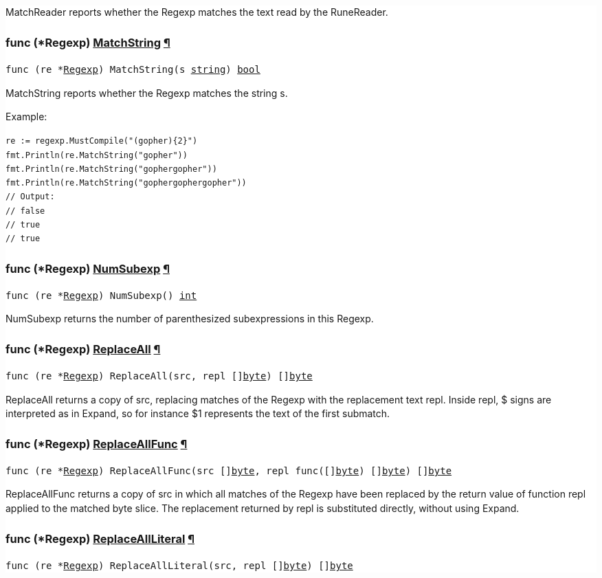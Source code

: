 MatchReader reports whether the Regexp matches the text read by the RuneReader.

<h3 id="Regexp.MatchString">func (*Regexp) <a href="//github.com/golang/go/blob/2ea7d3461bb41d0ae12b56ee52d43314bcdb97f9/src/regexp/regexp.go#L424">MatchString</a>
    <a href="#Regexp.MatchString">¶</a></h3>
<pre>func (re *<a href="#Regexp">Regexp</a>) MatchString(s <a href="/builtin/#string">string</a>) <a href="/builtin/#bool">bool</a></pre>

MatchString reports whether the Regexp matches the string s.

<a id="exampleRegexp_MatchString"></a>
Example:

    re := regexp.MustCompile("(gopher){2}")
    fmt.Println(re.MatchString("gopher"))
    fmt.Println(re.MatchString("gophergopher"))
    fmt.Println(re.MatchString("gophergophergopher"))
    // Output:
    // false
    // true
    // true

<h3 id="Regexp.NumSubexp">func (*Regexp) <a href="//github.com/golang/go/blob/2ea7d3461bb41d0ae12b56ee52d43314bcdb97f9/src/regexp/regexp.go#L254">NumSubexp</a>
    <a href="#Regexp.NumSubexp">¶</a></h3>
<pre>func (re *<a href="#Regexp">Regexp</a>) NumSubexp() <a href="/builtin/#int">int</a></pre>

NumSubexp returns the number of parenthesized subexpressions in this Regexp.

<h3 id="Regexp.ReplaceAll">func (*Regexp) <a href="//github.com/golang/go/blob/2ea7d3461bb41d0ae12b56ee52d43314bcdb97f9/src/regexp/regexp.go#L568">ReplaceAll</a>
    <a href="#Regexp.ReplaceAll">¶</a></h3>
<pre>func (re *<a href="#Regexp">Regexp</a>) ReplaceAll(src, repl []<a href="/builtin/#byte">byte</a>) []<a href="/builtin/#byte">byte</a></pre>

ReplaceAll returns a copy of src, replacing matches of the Regexp with the
replacement text repl. Inside repl, $ signs are interpreted as in Expand, so for
instance $1 represents the text of the first submatch.

<h3 id="Regexp.ReplaceAllFunc">func (*Regexp) <a href="//github.com/golang/go/blob/2ea7d3461bb41d0ae12b56ee52d43314bcdb97f9/src/regexp/regexp.go#L596">ReplaceAllFunc</a>
    <a href="#Regexp.ReplaceAllFunc">¶</a></h3>
<pre>func (re *<a href="#Regexp">Regexp</a>) ReplaceAllFunc(src []<a href="/builtin/#byte">byte</a>, repl func([]<a href="/builtin/#byte">byte</a>) []<a href="/builtin/#byte">byte</a>) []<a href="/builtin/#byte">byte</a></pre>

ReplaceAllFunc returns a copy of src in which all matches of the Regexp have
been replaced by the return value of function repl applied to the matched byte
slice. The replacement returned by repl is substituted directly, without using
Expand.

<h3 id="Regexp.ReplaceAllLiteral">func (*Regexp) <a href="//github.com/golang/go/blob/2ea7d3461bb41d0ae12b56ee52d43314bcdb97f9/src/regexp/regexp.go#L586">ReplaceAllLiteral</a>
    <a href="#Regexp.ReplaceAllLiteral">¶</a></h3>
<pre>func (re *<a href="#Regexp">Regexp</a>) ReplaceAllLiteral(src, repl []<a href="/builtin/#byte">byte</a>) []<a href="/builtin/#byte">byte</a></pre>
